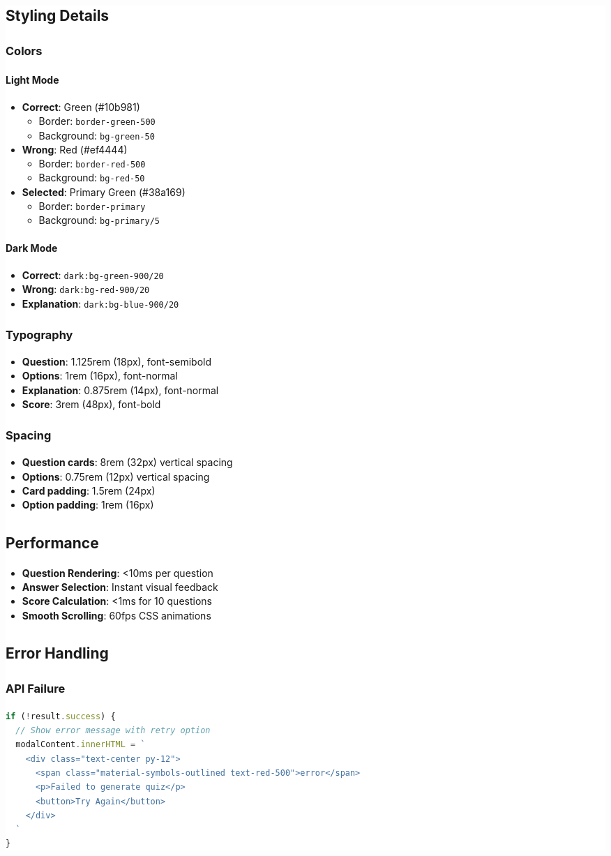 ## Styling Details

### Colors

#### Light Mode
- **Correct**: Green (#10b981)
  - Border: `border-green-500`
  - Background: `bg-green-50`
- **Wrong**: Red (#ef4444)
  - Border: `border-red-500`
  - Background: `bg-red-50`
- **Selected**: Primary Green (#38a169)
  - Border: `border-primary`
  - Background: `bg-primary/5`

#### Dark Mode
- **Correct**: `dark:bg-green-900/20`
- **Wrong**: `dark:bg-red-900/20`
- **Explanation**: `dark:bg-blue-900/20`

### Typography
- **Question**: 1.125rem (18px), font-semibold
- **Options**: 1rem (16px), font-normal
- **Explanation**: 0.875rem (14px), font-normal
- **Score**: 3rem (48px), font-bold

### Spacing
- **Question cards**: 8rem (32px) vertical spacing
- **Options**: 0.75rem (12px) vertical spacing
- **Card padding**: 1.5rem (24px)
- **Option padding**: 1rem (16px)

## Performance

- **Question Rendering**: <10ms per question
- **Answer Selection**: Instant visual feedback
- **Score Calculation**: <1ms for 10 questions
- **Smooth Scrolling**: 60fps CSS animations

## Error Handling

### API Failure
```javascript
if (!result.success) {
  // Show error message with retry option
  modalContent.innerHTML = `
    <div class="text-center py-12">
      <span class="material-symbols-outlined text-red-500">error</span>
      <p>Failed to generate quiz</p>
      <button>Try Again</button>
    </div>
  `
}
```
